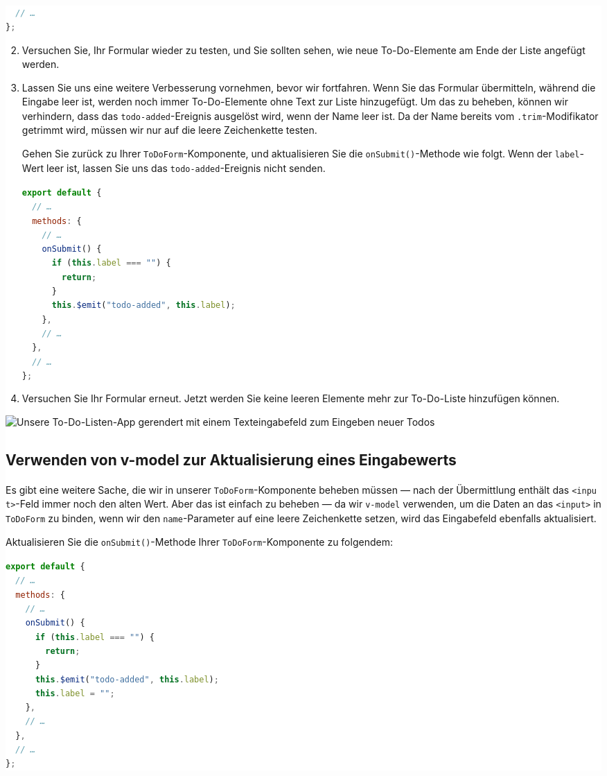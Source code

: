    ```js
     // …
   };
   ```

2. Versuchen Sie, Ihr Formular wieder zu testen, und Sie sollten sehen, wie neue To-Do-Elemente am Ende der Liste angefügt werden.
3. Lassen Sie uns eine weitere Verbesserung vornehmen, bevor wir fortfahren. Wenn Sie das Formular übermitteln, während die Eingabe leer ist, werden noch immer To-Do-Elemente ohne Text zur Liste hinzugefügt. Um das zu beheben, können wir verhindern, dass das `todo-added`-Ereignis ausgelöst wird, wenn der Name leer ist. Da der Name bereits vom `.trim`-Modifikator getrimmt wird, müssen wir nur auf die leere Zeichenkette testen.

   Gehen Sie zurück zu Ihrer `ToDoForm`-Komponente, und aktualisieren Sie die `onSubmit()`-Methode wie folgt. Wenn der `label`-Wert leer ist, lassen Sie uns das `todo-added`-Ereignis nicht senden.

   ```js
   export default {
     // …
     methods: {
       // …
       onSubmit() {
         if (this.label === "") {
           return;
         }
         this.$emit("todo-added", this.label);
       },
       // …
     },
     // …
   };
   ```

4. Versuchen Sie Ihr Formular erneut. Jetzt werden Sie keine leeren Elemente mehr zur To-Do-Liste hinzufügen können.

![Unsere To-Do-Listen-App gerendert mit einem Texteingabefeld zum Eingeben neuer Todos](rendered-form-with-new-items.png)

## Verwenden von v-model zur Aktualisierung eines Eingabewerts

Es gibt eine weitere Sache, die wir in unserer `ToDoForm`-Komponente beheben müssen — nach der Übermittlung enthält das `<input>`-Feld immer noch den alten Wert. Aber das ist einfach zu beheben — da wir `v-model` verwenden, um die Daten an das `<input>` in `ToDoForm` zu binden, wenn wir den `name`-Parameter auf eine leere Zeichenkette setzen, wird das Eingabefeld ebenfalls aktualisiert.

Aktualisieren Sie die `onSubmit()`-Methode Ihrer `ToDoForm`-Komponente zu folgendem:

```js
export default {
  // …
  methods: {
    // …
    onSubmit() {
      if (this.label === "") {
        return;
      }
      this.$emit("todo-added", this.label);
      this.label = "";
    },
    // …
  },
  // …
};
```
